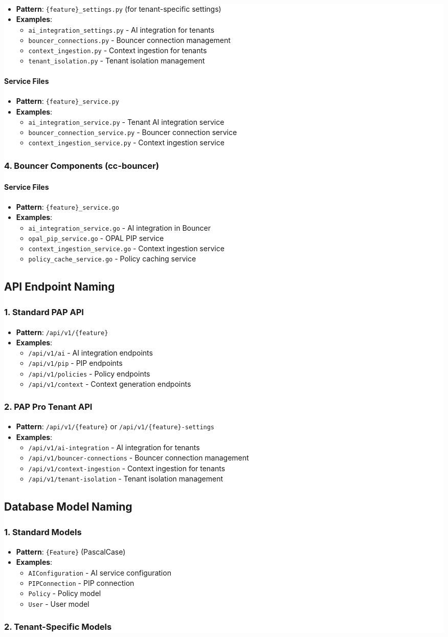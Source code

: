 - **Pattern**: `{feature}_settings.py` (for tenant-specific settings)
- **Examples**:
  - `ai_integration_settings.py` - AI integration for tenants
  - `bouncer_connections.py` - Bouncer connection management
  - `context_ingestion.py` - Context ingestion for tenants
  - `tenant_isolation.py` - Tenant isolation management
#### Service Files

- **Pattern**: `{feature}_service.py`
- **Examples**:
  - `ai_integration_service.py` - Tenant AI integration service
  - `bouncer_connection_service.py` - Bouncer connection service
  - `context_ingestion_service.py` - Context ingestion service
### 4. Bouncer Components (cc-bouncer)
#### Service Files

- **Pattern**: `{feature}_service.go`
- **Examples**:
  - `ai_integration_service.go` - AI integration in Bouncer
  - `opal_pip_service.go` - OPAL PIP service
  - `context_ingestion_service.go` - Context ingestion service
  - `policy_cache_service.go` - Policy caching service
## API Endpoint Naming
### 1. Standard PAP API

- **Pattern**: `/api/v1/{feature}`
- **Examples**:
  - `/api/v1/ai` - AI integration endpoints
  - `/api/v1/pip` - PIP endpoints
  - `/api/v1/policies` - Policy endpoints
  - `/api/v1/context` - Context generation endpoints
### 2. PAP Pro Tenant API

- **Pattern**: `/api/v1/{feature}` or `/api/v1/{feature}-settings`
- **Examples**:
  - `/api/v1/ai-integration` - AI integration for tenants
  - `/api/v1/bouncer-connections` - Bouncer connection management
  - `/api/v1/context-ingestion` - Context ingestion for tenants
  - `/api/v1/tenant-isolation` - Tenant isolation management
## Database Model Naming
### 1. Standard Models

- **Pattern**: `{Feature}` (PascalCase)
- **Examples**:
  - `AIConfiguration` - AI service configuration
  - `PIPConnection` - PIP connection
  - `Policy` - Policy model
  - `User` - User model
### 2. Tenant-Specific Models
